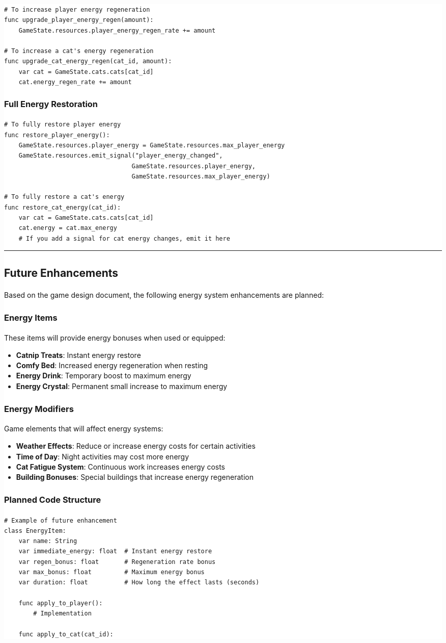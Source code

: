 ```gdscript
# To increase player energy regeneration
func upgrade_player_energy_regen(amount):
    GameState.resources.player_energy_regen_rate += amount

# To increase a cat's energy regeneration
func upgrade_cat_energy_regen(cat_id, amount):
    var cat = GameState.cats.cats[cat_id]
    cat.energy_regen_rate += amount
```

### Full Energy Restoration

```gdscript
# To fully restore player energy
func restore_player_energy():
    GameState.resources.player_energy = GameState.resources.max_player_energy
    GameState.resources.emit_signal("player_energy_changed", 
                                   GameState.resources.player_energy, 
                                   GameState.resources.max_player_energy)

# To fully restore a cat's energy
func restore_cat_energy(cat_id):
    var cat = GameState.cats.cats[cat_id]
    cat.energy = cat.max_energy
    # If you add a signal for cat energy changes, emit it here
```

---

## Future Enhancements

Based on the game design document, the following energy system enhancements are planned:

### Energy Items

These items will provide energy bonuses when used or equipped:
- **Catnip Treats**: Instant energy restore
- **Comfy Bed**: Increased energy regeneration when resting
- **Energy Drink**: Temporary boost to maximum energy
- **Energy Crystal**: Permanent small increase to maximum energy

### Energy Modifiers

Game elements that will affect energy systems:
- **Weather Effects**: Reduce or increase energy costs for certain activities
- **Time of Day**: Night activities may cost more energy
- **Cat Fatigue System**: Continuous work increases energy costs
- **Building Bonuses**: Special buildings that increase energy regeneration

### Planned Code Structure

```gdscript
# Example of future enhancement
class EnergyItem:
    var name: String
    var immediate_energy: float  # Instant energy restore
    var regen_bonus: float       # Regeneration rate bonus
    var max_bonus: float         # Maximum energy bonus
    var duration: float          # How long the effect lasts (seconds)
    
    func apply_to_player():
        # Implementation
    
    func apply_to_cat(cat_id):
```